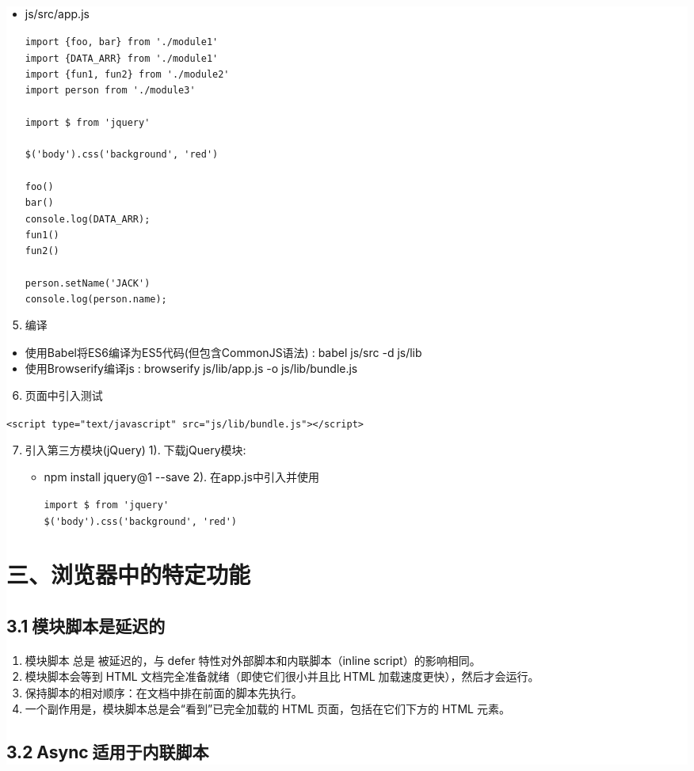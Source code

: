   * js/src/app.js

    ```
    import {foo, bar} from './module1'
    import {DATA_ARR} from './module1'
    import {fun1, fun2} from './module2'
    import person from './module3'
    
    import $ from 'jquery'
    
    $('body').css('background', 'red')
    
    foo()
    bar()
    console.log(DATA_ARR);
    fun1()
    fun2()
    
    person.setName('JACK')
    console.log(person.name);
    ```

5. 编译

  * 使用Babel将ES6编译为ES5代码(但包含CommonJS语法) : babel js/src -d js/lib
  * 使用Browserify编译js : browserify js/lib/app.js -o js/lib/bundle.js

6. 页面中引入测试

  ```
<script type="text/javascript" src="js/lib/bundle.js"></script>
  ```

7. 引入第三方模块(jQuery)
   1). 下载jQuery模块: 
   * npm install jquery@1 --save
     2). 在app.js中引入并使用
     
     ```
     import $ from 'jquery'
     $('body').css('background', 'red')
     ```
     
     

# 三、浏览器中的特定功能

## 3.1 模块脚本是延迟的

1. 模块脚本 总是 被延迟的，与 defer 特性对外部脚本和内联脚本（inline script）的影响相同。
2. 模块脚本会等到 HTML 文档完全准备就绪（即使它们很小并且比 HTML 加载速度更快），然后才会运行。
3. 保持脚本的相对顺序：在文档中排在前面的脚本先执行。
4. 一个副作用是，模块脚本总是会“看到”已完全加载的 HTML 页面，包括在它们下方的 HTML 元素。

## 3.2 Async 适用于内联脚本

